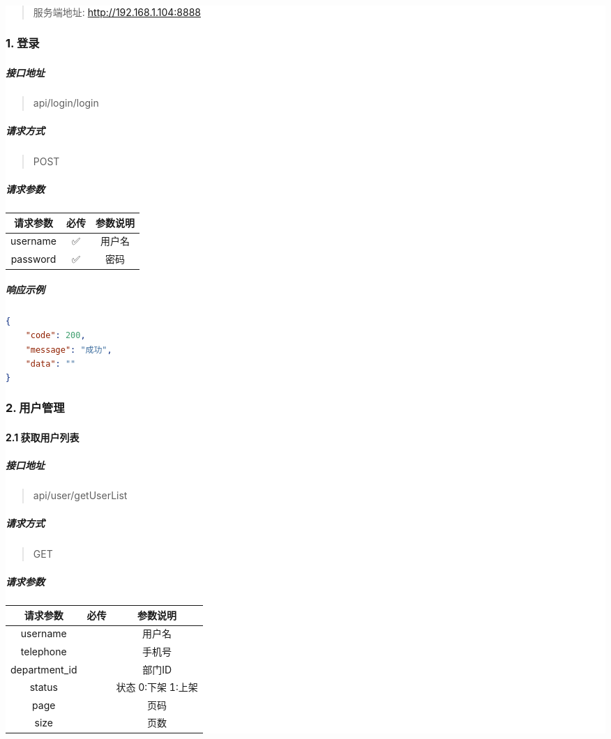 > 服务端地址: http://192.168.1.104:8888

### 1. 登录

##### 接口地址

> api/login/login

##### 请求方式

> POST

##### 请求参数

| 请求参数 | 必传 | 参数说明 |
| :------: | :--: | :------: |
| username |  ✅   |  用户名  |
| password |  ✅   |   密码   |

##### 响应示例

```json
{
    "code": 200,
    "message": "成功",
    "data": ""
}
```

### 2. 用户管理

#### 2.1 获取用户列表

##### 接口地址

> api/user/getUserList

##### 请求方式

> GET

##### 请求参数

|   请求参数    | 必传 |      参数说明      |
| :-----------: | :--: | :----------------: |
|   username    |      |       用户名       |
|   telephone   |      |       手机号       |
| department_id |      |       部门ID       |
|    status     |      | 状态 0:下架 1:上架 |
|     page      |      |        页码        |
|     size      |      |        页数        |
